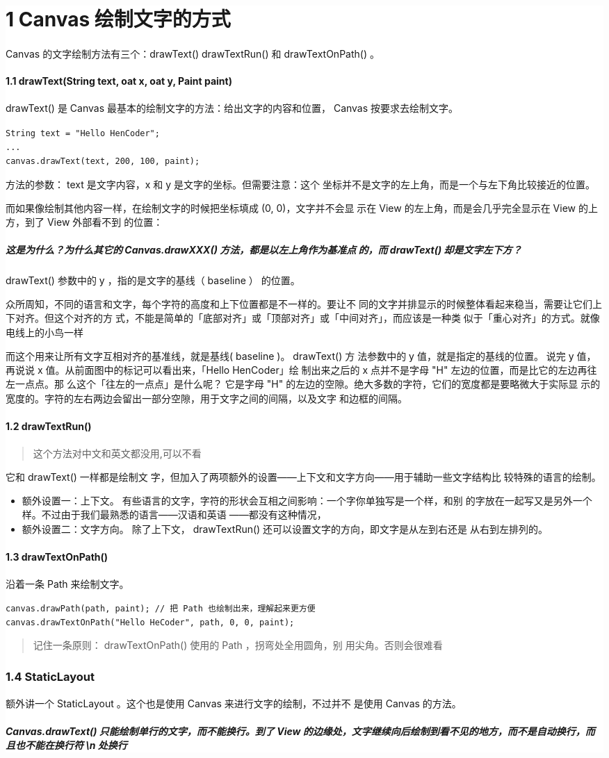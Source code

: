 # 1 Canvas 绘制文字的方式 

Canvas 的文字绘制方法有三个：drawText()       drawTextRun()    和   drawTextOnPath() 。

#### 1.1 drawText(String text, oat x, oat y, Paint paint)

drawText() 是 Canvas 最基本的绘制文字的方法：给出文字的内容和位置， Canvas 按要求去绘制文字。

```
String text = "Hello HenCoder";
...
canvas.drawText(text, 200, 100, paint); 
```

方法的参数： text 是文字内容，x 和 y 是文字的坐标。但需要注意：这个 坐标并不是文字的左上角，而是一个与左下角比较接近的位置。

而如果像绘制其他内容一样，在绘制文字的时候把坐标填成 (0, 0)，文字并不会显 示在 View 的左上角，而是会几乎完全显示在 View 的上方，到了 View 外部看不到 的位置：

##### 这是为什么？为什么其它的 Canvas.drawXXX() 方法，都是以左上角作为基准点 的，而 drawText() 却是文字左下方？

drawText() 参数中的 y ，指的是文字的基线（ baseline ） 的位置。

众所周知，不同的语言和文字，每个字符的高度和上下位置都是不一样的。要让不 同的文字并排显示的时候整体看起来稳当，需要让它们上下对齐。但这个对齐的方 式，不能是简单的「底部对齐」或「顶部对齐」或「中间对齐」，而应该是一种类 似于「重心对齐」的方式。就像电线上的小鸟一样

而这个用来让所有文字互相对齐的基准线，就是基线( baseline )。 drawText() 方 法参数中的 y 值，就是指定的基线的位置。 说完 y 值，再说说 x 值。从前面图中的标记可以看出来，「Hello HenCoder」绘 制出来之后的 x 点并不是字母 "H" 左边的位置，而是比它的左边再往左一点点。那 么这个「往左的一点点」是什么呢？ 它是字母 "H" 的左边的空隙。绝大多数的字符，它们的宽度都是要略微大于实际显 示的宽度的。字符的左右两边会留出一部分空隙，用于文字之间的间隔，以及文字 和边框的间隔。

#### 1.2 drawTextRun()

> 这个方法对中文和英文都没用,可以不看

它和 drawText() 一样都是绘制文 字，但加入了两项额外的设置——上下文和文字方向——用于辅助一些文字结构比 较特殊的语言的绘制。

- 额外设置一：上下文。        有些语言的文字，字符的形状会互相之间影响：一个字你单独写是一个样，和别 的字放在一起写又是另外一个样。不过由于我们最熟悉的语言——汉语和英语 ——都没有这种情况，
- 额外设置二：文字方向。       除了上下文， drawTextRun() 还可以设置文字的方向，即文字是从左到右还是 从右到左排列的。

#### 1.3 drawTextOnPath()

 沿着一条 Path 来绘制文字。

```
canvas.drawPath(path, paint); // 把 Path 也绘制出来，理解起来更方便
canvas.drawTextOnPath("Hello HeCoder", path, 0, 0, paint); 
```

> 记住一条原则： drawTextOnPath() 使用的 Path ，拐弯处全用圆角，别 用尖角。否则会很难看

### 1.4 StaticLayout

 额外讲一个 StaticLayout 。这个也是使用 Canvas 来进行文字的绘制，不过并不 是使用 Canvas 的方法。



##### Canvas.drawText() 只能绘制单行的文字，而不能换行。到了 View 的边缘处，文字继续向后绘制到看不见的地方，而不是自动换行，而且也不能在换行符 \n 处换行
